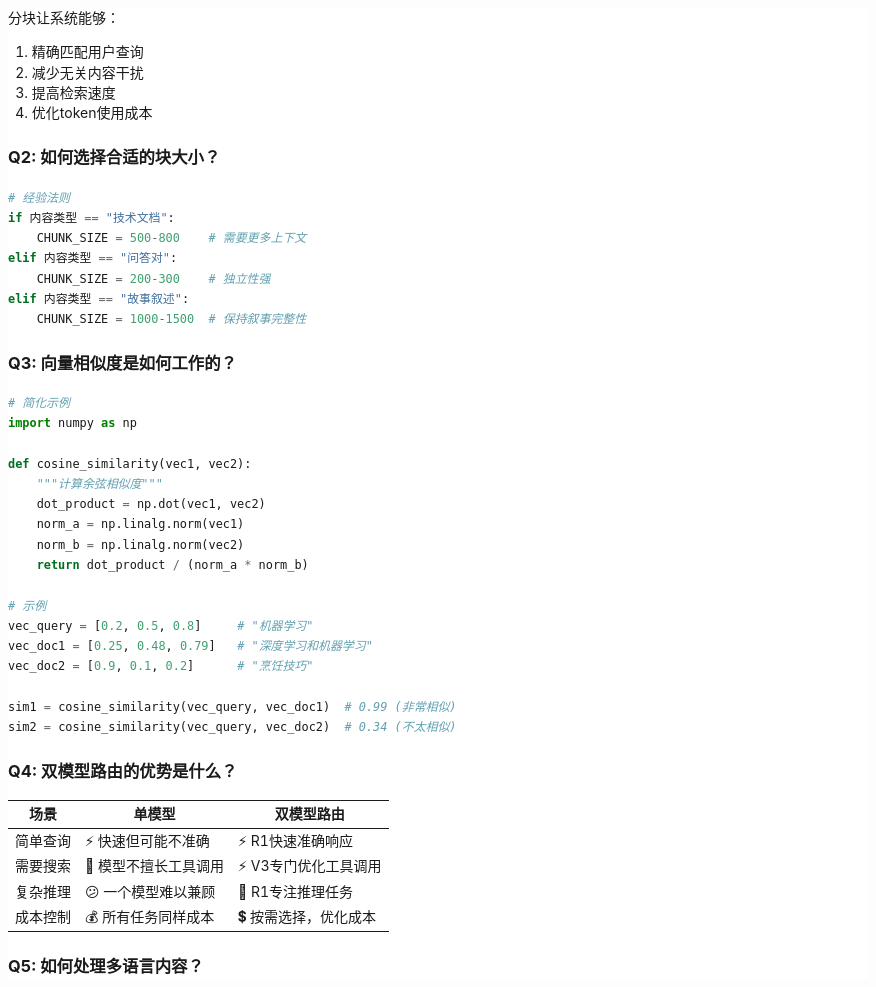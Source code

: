 分块让系统能够：
1. 精确匹配用户查询
2. 减少无关内容干扰
3. 提高检索速度
4. 优化token使用成本

### Q2: 如何选择合适的块大小？

```python
# 经验法则
if 内容类型 == "技术文档":
    CHUNK_SIZE = 500-800    # 需要更多上下文
elif 内容类型 == "问答对":
    CHUNK_SIZE = 200-300    # 独立性强
elif 内容类型 == "故事叙述":
    CHUNK_SIZE = 1000-1500  # 保持叙事完整性
```

### Q3: 向量相似度是如何工作的？

```python
# 简化示例
import numpy as np

def cosine_similarity(vec1, vec2):
    """计算余弦相似度"""
    dot_product = np.dot(vec1, vec2)
    norm_a = np.linalg.norm(vec1)
    norm_b = np.linalg.norm(vec2)
    return dot_product / (norm_a * norm_b)

# 示例
vec_query = [0.2, 0.5, 0.8]     # "机器学习"
vec_doc1 = [0.25, 0.48, 0.79]   # "深度学习和机器学习"
vec_doc2 = [0.9, 0.1, 0.2]      # "烹饪技巧"

sim1 = cosine_similarity(vec_query, vec_doc1)  # 0.99 (非常相似)
sim2 = cosine_similarity(vec_query, vec_doc2)  # 0.34 (不太相似)
```

### Q4: 双模型路由的优势是什么？

| 场景 | 单模型 | 双模型路由 |
|------|--------|------------|
| 简单查询 | ⚡ 快速但可能不准确 | ⚡ R1快速准确响应 |
| 需要搜索 | 🐢 模型不擅长工具调用 | ⚡ V3专门优化工具调用 |
| 复杂推理 | 😕 一个模型难以兼顾 | 💪 R1专注推理任务 |
| 成本控制 | 💰 所有任务同样成本 | 💲 按需选择，优化成本 |

### Q5: 如何处理多语言内容？
